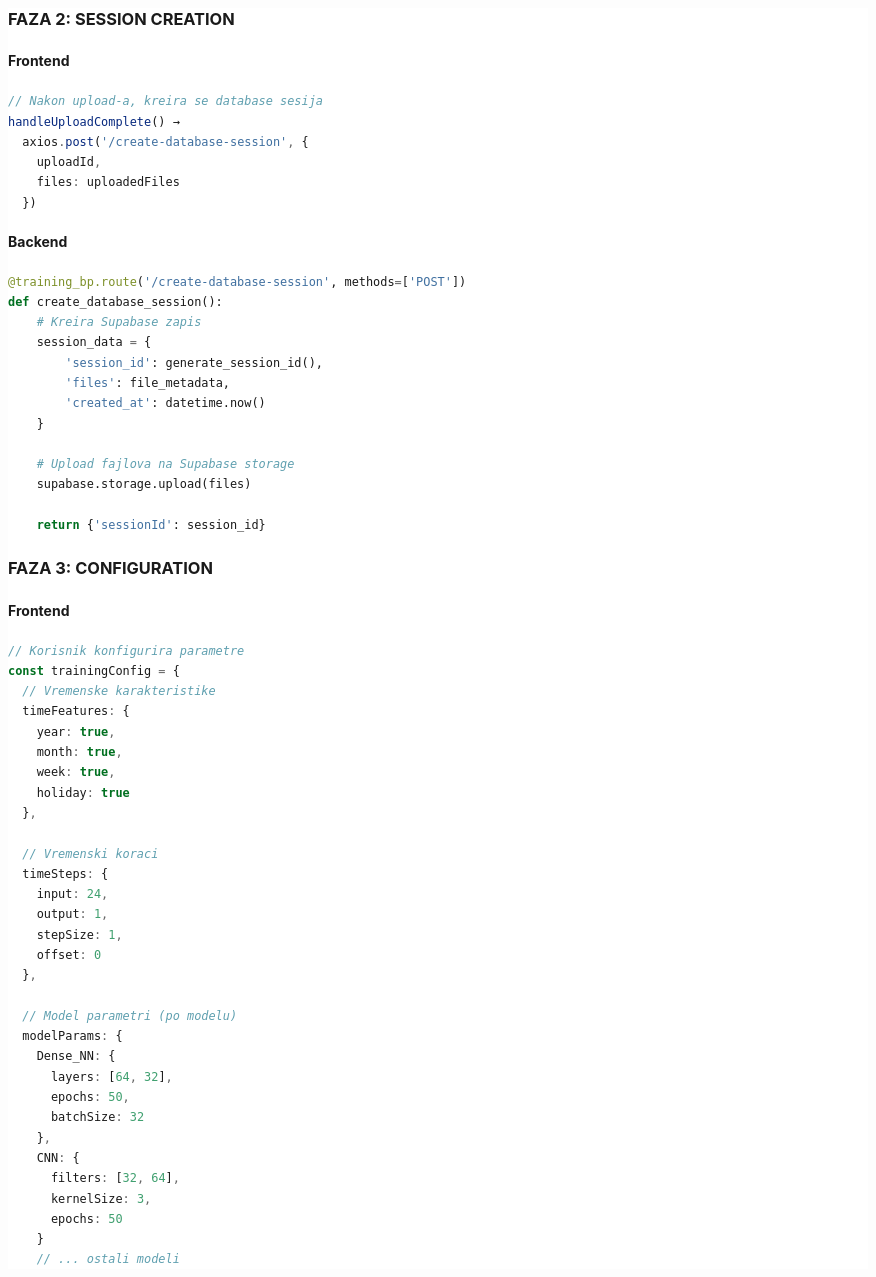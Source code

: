 ### FAZA 2: SESSION CREATION

#### Frontend
```typescript
// Nakon upload-a, kreira se database sesija
handleUploadComplete() → 
  axios.post('/create-database-session', {
    uploadId,
    files: uploadedFiles
  })
```

#### Backend
```python
@training_bp.route('/create-database-session', methods=['POST'])
def create_database_session():
    # Kreira Supabase zapis
    session_data = {
        'session_id': generate_session_id(),
        'files': file_metadata,
        'created_at': datetime.now()
    }
    
    # Upload fajlova na Supabase storage
    supabase.storage.upload(files)
    
    return {'sessionId': session_id}
```

### FAZA 3: CONFIGURATION

#### Frontend
```typescript
// Korisnik konfigurira parametre
const trainingConfig = {
  // Vremenske karakteristike
  timeFeatures: {
    year: true,
    month: true,
    week: true,
    holiday: true
  },
  
  // Vremenski koraci
  timeSteps: {
    input: 24,
    output: 1,
    stepSize: 1,
    offset: 0
  },
  
  // Model parametri (po modelu)
  modelParams: {
    Dense_NN: {
      layers: [64, 32],
      epochs: 50,
      batchSize: 32
    },
    CNN: {
      filters: [32, 64],
      kernelSize: 3,
      epochs: 50
    }
    // ... ostali modeli
```